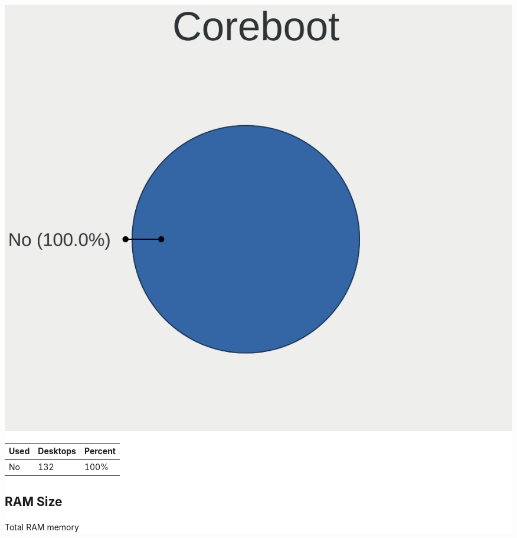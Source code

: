 ![Coreboot](./images/pie_chart/node_coreboot.svg)


| Used | Desktops | Percent |
|------|----------|---------|
| No   | 132      | 100%    |

RAM Size
--------

Total RAM memory
